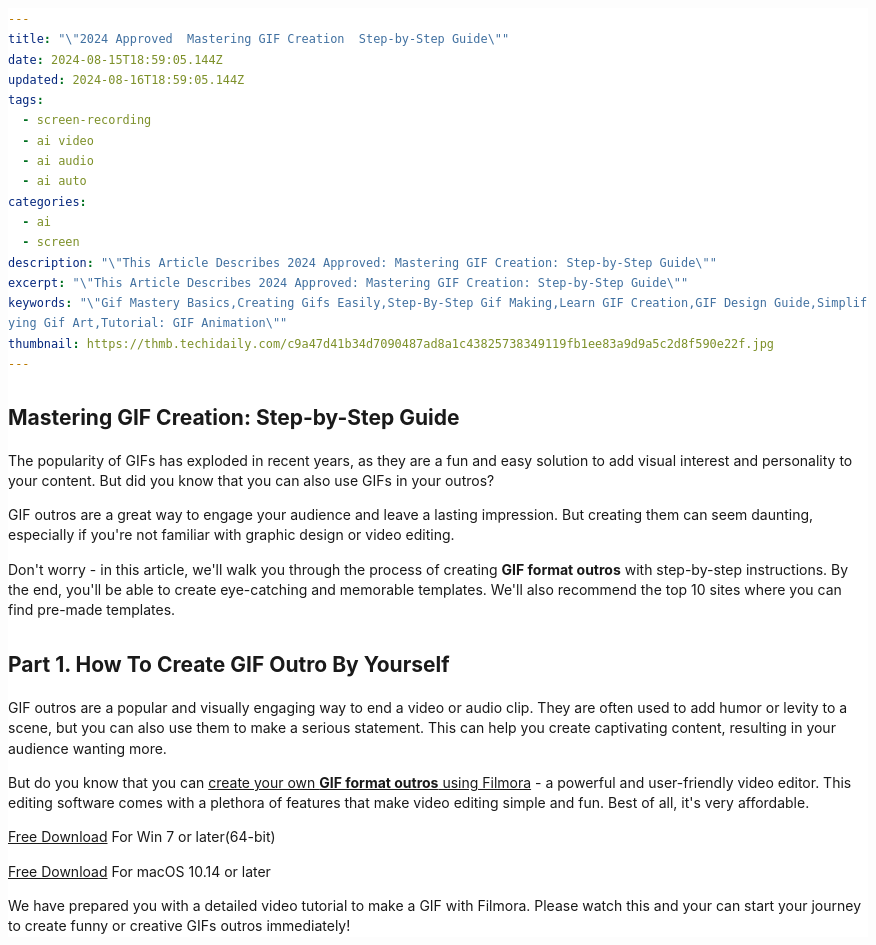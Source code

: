 ```yaml
---
title: "\"2024 Approved  Mastering GIF Creation  Step-by-Step Guide\""
date: 2024-08-15T18:59:05.144Z
updated: 2024-08-16T18:59:05.144Z
tags: 
  - screen-recording
  - ai video
  - ai audio
  - ai auto
categories: 
  - ai
  - screen
description: "\"This Article Describes 2024 Approved: Mastering GIF Creation: Step-by-Step Guide\""
excerpt: "\"This Article Describes 2024 Approved: Mastering GIF Creation: Step-by-Step Guide\""
keywords: "\"Gif Mastery Basics,Creating Gifs Easily,Step-By-Step Gif Making,Learn GIF Creation,GIF Design Guide,Simplifying Gif Art,Tutorial: GIF Animation\""
thumbnail: https://thmb.techidaily.com/c9a47d41b34d7090487ad8a1c43825738349119fb1ee83a9d9a5c2d8f590e22f.jpg
---
```


## Mastering GIF Creation: Step-by-Step Guide

The popularity of GIFs has exploded in recent years, as they are a fun and easy solution to add visual interest and personality to your content. But did you know that you can also use GIFs in your outros?

GIF outros are a great way to engage your audience and leave a lasting impression. But creating them can seem daunting, especially if you're not familiar with graphic design or video editing.

Don't worry - in this article, we'll walk you through the process of creating **GIF format outros** with step-by-step instructions. By the end, you'll be able to create eye-catching and memorable templates. We'll also recommend the top 10 sites where you can find pre-made templates.

## Part 1\. How To Create GIF Outro By Yourself

GIF outros are a popular and visually engaging way to end a video or audio clip. They are often used to add humor or levity to a scene, but you can also use them to make a serious statement. This can help you create captivating content, resulting in your audience wanting more.

But do you know that you can [create your own **GIF format outros** using Filmora](https://tools.techidaily.com/wondershare/filmora/download/) \- a powerful and user-friendly video editor. This editing software comes with a plethora of features that make video editing simple and fun. Best of all, it's very affordable.

[Free Download](https://tools.techidaily.com/wondershare/filmora/download/) For Win 7 or later(64-bit)

[Free Download](https://tools.techidaily.com/wondershare/filmora/download/) For macOS 10.14 or later

We have prepared you with a detailed video tutorial to make a GIF with Filmora. Please watch this and your can start your journey to create funny or creative GIFs outros immediately!
